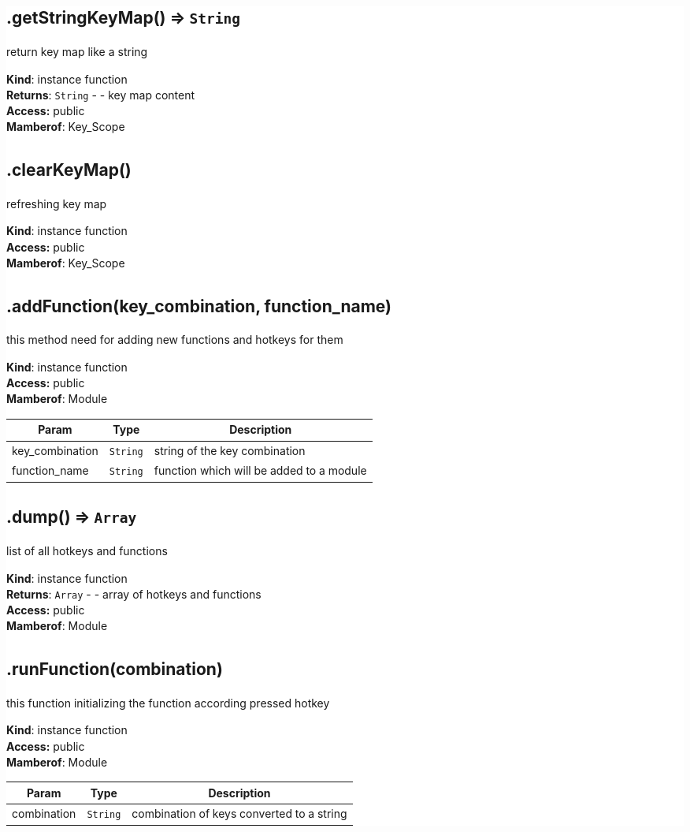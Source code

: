 ## .getStringKeyMap() ⇒ <code>String</code>
return key map like a string

**Kind**: instance function  
**Returns**: <code>String</code> - - key map content  
**Access:** public  
**Mamberof**: Key_Scope  
<a name="clearKeyMap"></a>

## .clearKeyMap()
refreshing key map

**Kind**: instance function  
**Access:** public  
**Mamberof**: Key_Scope  
<a name="addFunction"></a>

## .addFunction(key_combination, function_name)
this method need for adding new functions and hotkeys for them

**Kind**: instance function  
**Access:** public  
**Mamberof**: Module  

| Param | Type | Description |
| --- | --- | --- |
| key_combination | <code>String</code> | string of the key combination |
| function_name | <code>String</code> | function which will be added to a module |

<a name="dump"></a>

## .dump() ⇒ <code>Array</code>
list of all hotkeys and functions

**Kind**: instance function  
**Returns**: <code>Array</code> - - array of hotkeys and functions  
**Access:** public  
**Mamberof**: Module  
<a name="runFunction"></a>

## .runFunction(combination)
this function initializing the function according pressed hotkey

**Kind**: instance function  
**Access:** public  
**Mamberof**: Module  

| Param | Type | Description |
| --- | --- | --- |
| combination | <code>String</code> | combination of keys converted to a string |
